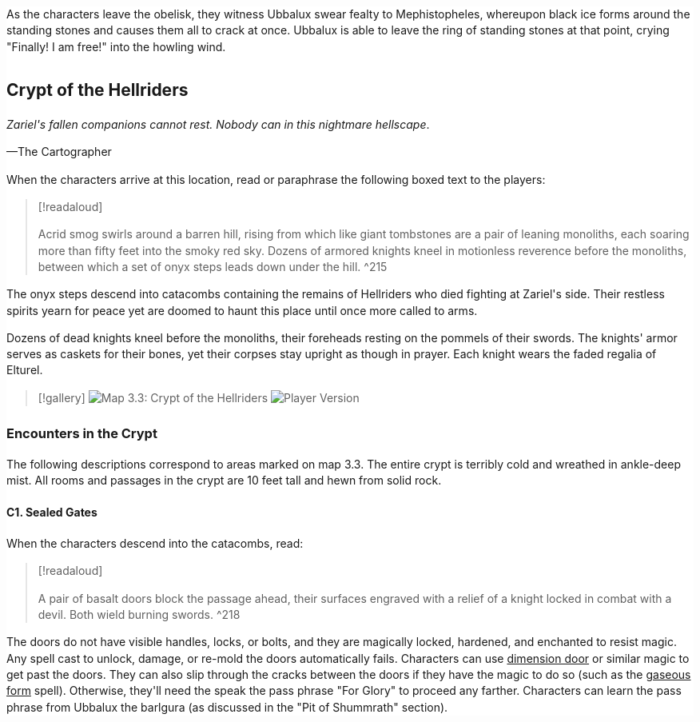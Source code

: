 As the characters leave the obelisk, they witness Ubbalux swear fealty to Mephistopheles, whereupon black ice forms around the standing stones and causes them all to crack at once. Ubbalux is able to leave the ring of standing stones at that point, crying "Finally! I am free!" into the howling wind.

## Crypt of the Hellriders

*Zariel's fallen companions cannot rest. Nobody can in this nightmare hellscape*.

—The Cartographer

When the characters arrive at this location, read or paraphrase the following boxed text to the players:

> [!readaloud] 
> 
> Acrid smog swirls around a barren hill, rising from which like giant tombstones are a pair of leaning monoliths, each soaring more than fifty feet into the smoky red sky. Dozens of armored knights kneel in motionless reverence before the monoliths, between which a set of onyx steps leads down under the hill.
^215

The onyx steps descend into catacombs containing the remains of Hellriders who died fighting at Zariel's side. Their restless spirits yearn for peace yet are doomed to haunt this place until once more called to arms.

Dozens of dead knights kneel before the monoliths, their foreheads resting on the pommels of their swords. The knights' armor serves as caskets for their bones, yet their corpses stay upright as though in prayer. Each knight wears the faded regalia of Elturel.

> [!gallery]
> ![Map 3.3: Crypt of the Hellriders](/3-Mechanics/CLI/adventures/baldurs-gate-descent-into-avernus/img/067-veqr1-map-3-3.webp#gallery)
> ![Player Version](/3-Mechanics/CLI/adventures/baldurs-gate-descent-into-avernus/img/068-swsdq-map-3-3-player.webp#gallery)

### Encounters in the Crypt

The following descriptions correspond to areas marked on map 3.3. The entire crypt is terribly cold and wreathed in ankle-deep mist. All rooms and passages in the crypt are 10 feet tall and hewn from solid rock.

#### C1. Sealed Gates

When the characters descend into the catacombs, read:

> [!readaloud] 
> 
> A pair of basalt doors block the passage ahead, their surfaces engraved with a relief of a knight locked in combat with a devil. Both wield burning swords.
^218

The doors do not have visible handles, locks, or bolts, and they are magically locked, hardened, and enchanted to resist magic. Any spell cast to unlock, damage, or re-mold the doors automatically fails. Characters can use [dimension door](/3-Mechanics/CLI/spells/dimension-door.md) or similar magic to get past the doors. They can also slip through the cracks between the doors if they have the magic to do so (such as the [gaseous form](/3-Mechanics/CLI/spells/gaseous-form.md) spell). Otherwise, they'll need the speak the pass phrase "For Glory" to proceed any farther. Characters can learn the pass phrase from Ubbalux the barlgura (as discussed in the "Pit of Shummrath" section).
